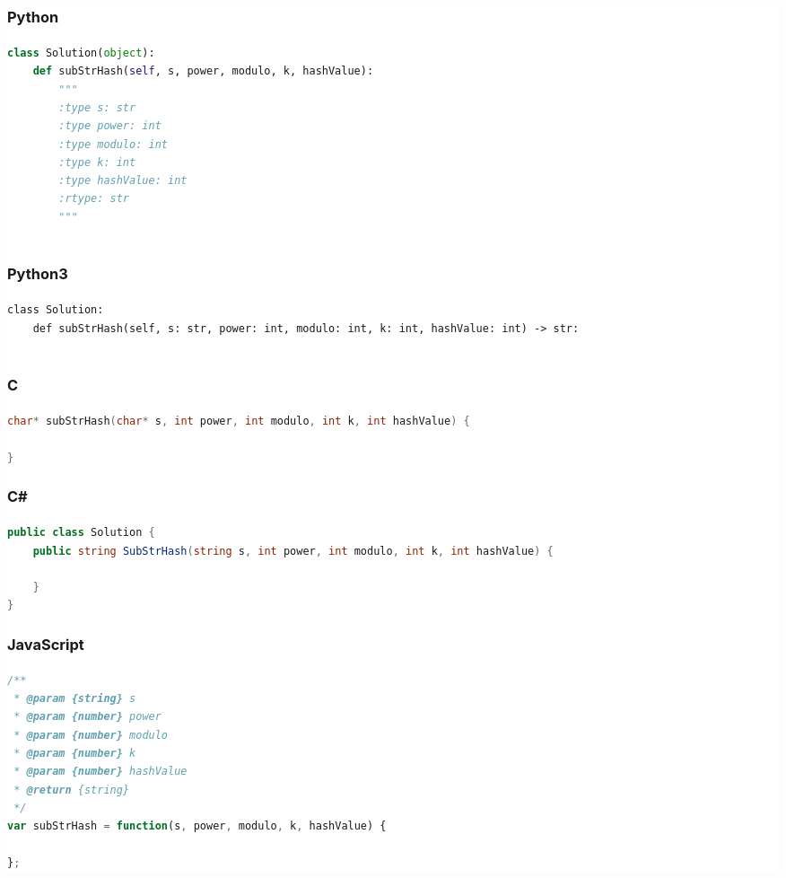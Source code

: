 ### Python

```python
class Solution(object):
    def subStrHash(self, s, power, modulo, k, hashValue):
        """
        :type s: str
        :type power: int
        :type modulo: int
        :type k: int
        :type hashValue: int
        :rtype: str
        """
        
```

### Python3

```python3
class Solution:
    def subStrHash(self, s: str, power: int, modulo: int, k: int, hashValue: int) -> str:
        
```

### C

```c
char* subStrHash(char* s, int power, int modulo, int k, int hashValue) {
    
}
```

### C#

```csharp
public class Solution {
    public string SubStrHash(string s, int power, int modulo, int k, int hashValue) {
        
    }
}
```

### JavaScript

```javascript
/**
 * @param {string} s
 * @param {number} power
 * @param {number} modulo
 * @param {number} k
 * @param {number} hashValue
 * @return {string}
 */
var subStrHash = function(s, power, modulo, k, hashValue) {
    
};
```
